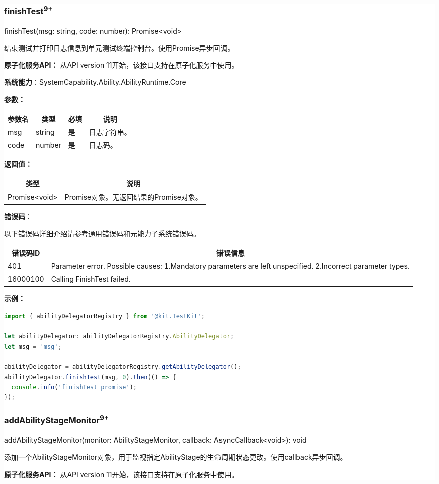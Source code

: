 ### finishTest<sup>9+</sup>

finishTest(msg: string, code: number): Promise\<void>

结束测试并打印日志信息到单元测试终端控制台。使用Promise异步回调。

**原子化服务API：** 从API version 11开始，该接口支持在原子化服务中使用。

**系统能力**：SystemCapability.Ability.AbilityRuntime.Core

**参数：**

| 参数名 | 类型   | 必填 | 说明       |
| ------ | ------ | ---- | ---------- |
| msg    | string | 是   | 日志字符串。 |
| code   | number | 是   | 日志码。     |

**返回值：**

| 类型           | 说明                |
| -------------- | ------------------- |
| Promise\<void> | Promise对象。无返回结果的Promise对象。 |

**错误码**：

以下错误码详细介绍请参考[通用错误码](../errorcode-universal.md)和[元能力子系统错误码](../apis-ability-kit/errorcode-ability.md)。

| 错误码ID | 错误信息 |
| ------- | -------- |
| 401 | Parameter error. Possible causes: 1.Mandatory parameters are left unspecified. 2.Incorrect parameter types. |
| 16000100 | Calling FinishTest failed. |

**示例：**

```ts
import { abilityDelegatorRegistry } from '@kit.TestKit';

let abilityDelegator: abilityDelegatorRegistry.AbilityDelegator;
let msg = 'msg';

abilityDelegator = abilityDelegatorRegistry.getAbilityDelegator();
abilityDelegator.finishTest(msg, 0).then(() => {
  console.info('finishTest promise');
});
```

### addAbilityStageMonitor<sup>9+</sup>

addAbilityStageMonitor(monitor: AbilityStageMonitor, callback: AsyncCallback\<void>): void

添加一个AbilityStageMonitor对象，用于监视指定AbilityStage的生命周期状态更改。使用callback异步回调。

**原子化服务API：** 从API version 11开始，该接口支持在原子化服务中使用。

